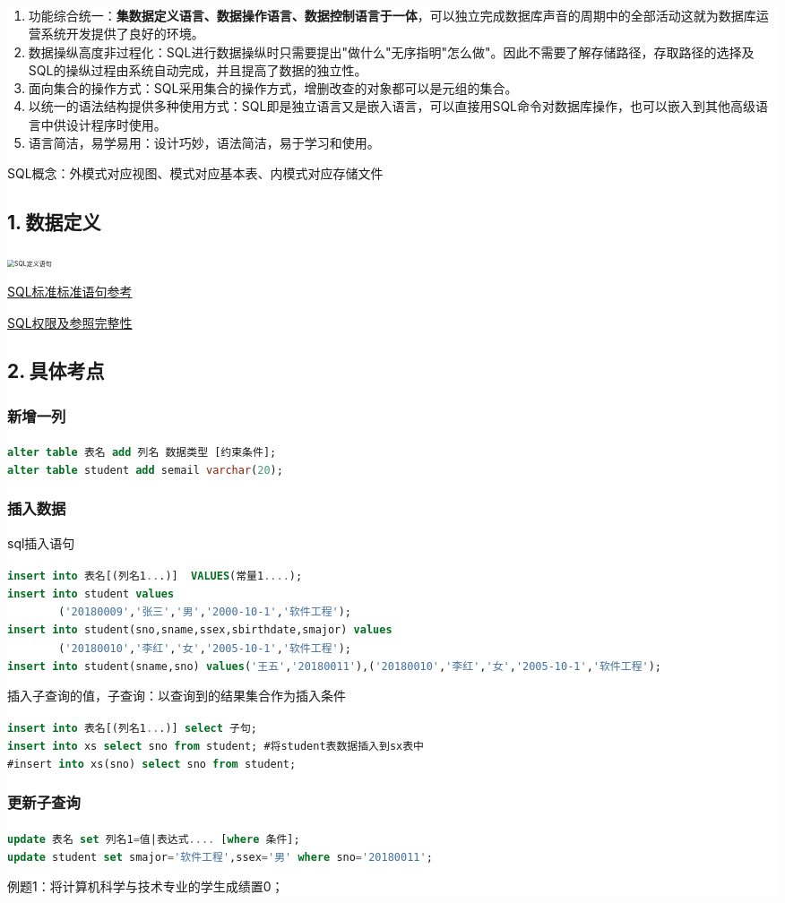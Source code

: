 1. 功能综合统一：**集数据定义语言、数据操作语言、数据控制语言于一体**，可以独立完成数据库声音的周期中的全部活动这就为数据库运营系统开发提供了良好的环境。
2. 数据操纵高度非过程化：SQL进行数据操纵时只需要提出"做什么"无序指明"怎么做"。因此不需要了解存储路径，存取路径的选择及SQL的操纵过程由系统自动完成，并且提高了数据的独立性。
3. 面向集合的操作方式：SQL采用集合的操作方式，增删改查的对象都可以是元组的集合。
4. 以统一的语法结构提供多种使用方式：SQL即是独立语言又是嵌入语言，可以直接用SQL命令对数据库操作，也可以嵌入到其他高级语言中供设计程序时使用。
5. 语言简洁，易学易用：设计巧妙，语法简洁，易于学习和使用。

SQL概念：外模式对应视图、模式对应基本表、内模式对应存储文件

## 1. 数据定义

<img src="https://image.sybblogs.fun/img-common/202312152247026.png" alt="SQL定义语句" style="zoom:50%;" />

[SQL标准标准语句参考](https://sybblogs.fun/%e6%95%b0%e6%8d%ae%e5%ba%93%e8%af%ad%e6%b3%95demo/)

[SQL权限及参照完整性](https://sybblogs.fun/%e6%95%b0%e6%8d%ae%e5%ba%93%e8%af%ad%e6%b3%95%e4%b8%8b/)

## 2. 具体考点

### 新增一列

~~~sql
alter table 表名 add 列名 数据类型 [约束条件];
alter table student add semail varchar(20);
~~~

### 插入数据

sql插入语句

~~~sql
insert into 表名[(列名1...)]  VALUES(常量1....);
insert into student values
		('20180009','张三','男','2000-10-1','软件工程');
insert into student(sno,sname,ssex,sbirthdate,smajor) values
		('20180010','李红','女','2005-10-1','软件工程');
insert into student(sname,sno) values('王五','20180011'),('20180010','李红','女','2005-10-1','软件工程');
~~~

插入子查询的值，子查询：以查询到的结果集合作为插入条件

~~~sql
insert into 表名[(列名1...)] select 子句;
insert into xs select sno from student; #将student表数据插入到sx表中
#insert into xs(sno) select sno from student;
~~~

### 更新子查询

~~~sql
update 表名 set 列名1=值|表达式.... [where 条件];
update student set smajor='软件工程',ssex='男' where sno='20180011';
~~~

例题1：将计算机科学与技术专业的学生成绩置$0$；
